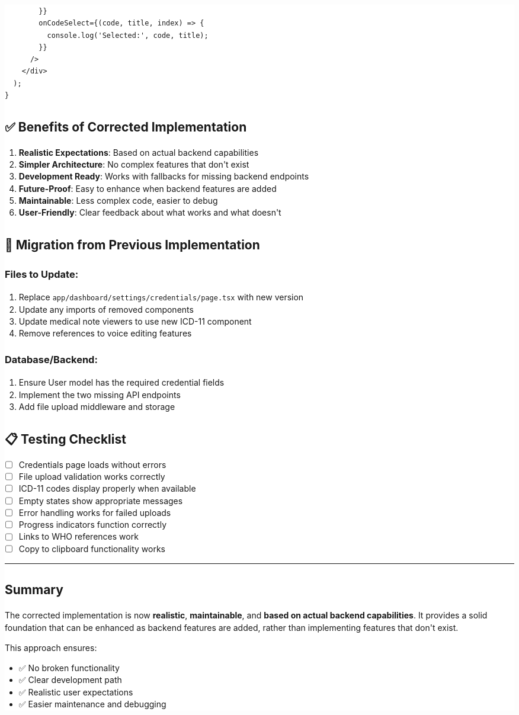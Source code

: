 ```tsx
        }}
        onCodeSelect={(code, title, index) => {
          console.log('Selected:', code, title);
        }}
      />
    </div>
  );
}
```

## ✅ **Benefits of Corrected Implementation**

1. **Realistic Expectations**: Based on actual backend capabilities
2. **Simpler Architecture**: No complex features that don't exist
3. **Development Ready**: Works with fallbacks for missing backend endpoints
4. **Future-Proof**: Easy to enhance when backend features are added
5. **Maintainable**: Less complex code, easier to debug
6. **User-Friendly**: Clear feedback about what works and what doesn't

## 🔄 **Migration from Previous Implementation**

### **Files to Update:**
1. Replace `app/dashboard/settings/credentials/page.tsx` with new version
2. Update any imports of removed components
3. Update medical note viewers to use new ICD-11 component
4. Remove references to voice editing features

### **Database/Backend:**
1. Ensure User model has the required credential fields
2. Implement the two missing API endpoints
3. Add file upload middleware and storage

## 📋 **Testing Checklist**

- [ ] Credentials page loads without errors
- [ ] File upload validation works correctly
- [ ] ICD-11 codes display properly when available
- [ ] Empty states show appropriate messages
- [ ] Error handling works for failed uploads
- [ ] Progress indicators function correctly
- [ ] Links to WHO references work
- [ ] Copy to clipboard functionality works

---

## Summary

The corrected implementation is now **realistic**, **maintainable**, and **based on actual backend capabilities**. It provides a solid foundation that can be enhanced as backend features are added, rather than implementing features that don't exist.

This approach ensures:
- ✅ No broken functionality
- ✅ Clear development path
- ✅ Realistic user expectations
- ✅ Easier maintenance and debugging
